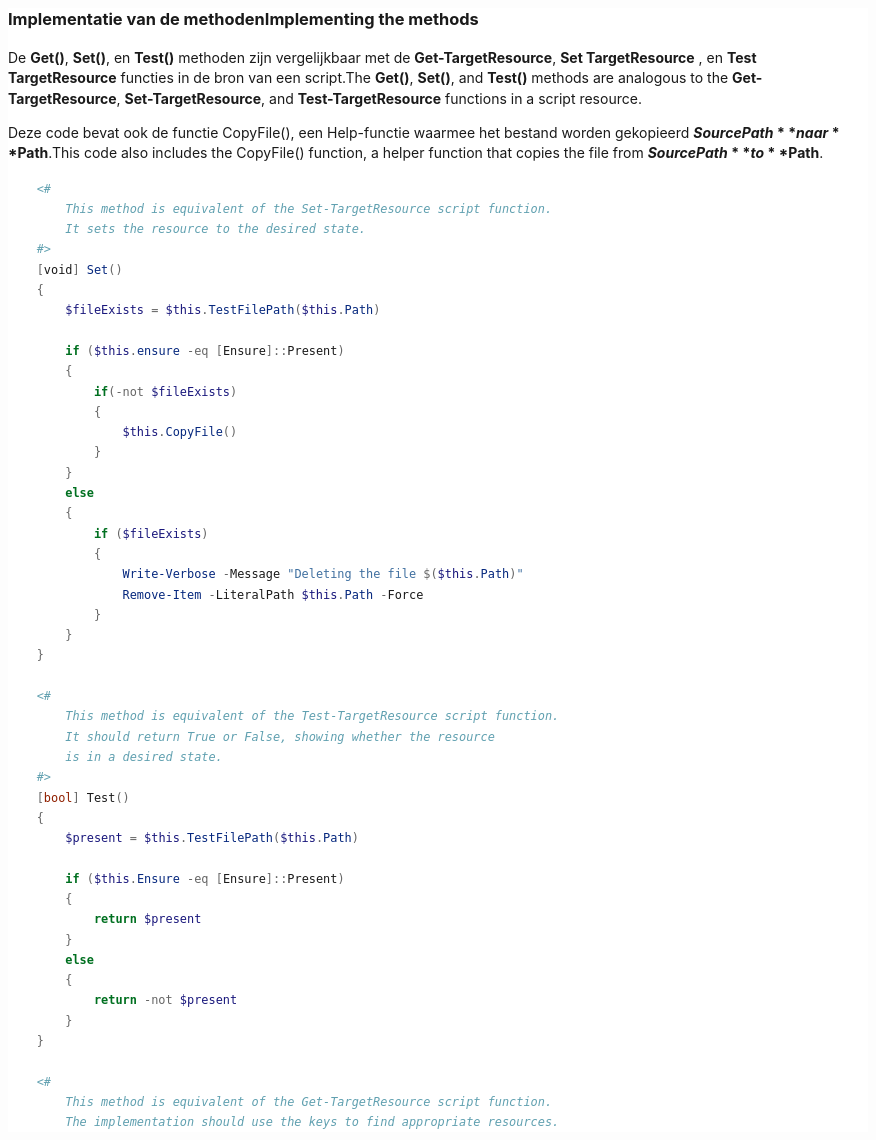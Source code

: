 ### <a name="implementing-the-methods"></a><span data-ttu-id="69e3d-135">Implementatie van de methoden</span><span class="sxs-lookup"><span data-stu-id="69e3d-135">Implementing the methods</span></span>

<span data-ttu-id="69e3d-136">De **Get()**, **Set()**, en **Test()** methoden zijn vergelijkbaar met de **Get-TargetResource**, **Set TargetResource** , en **Test TargetResource** functies in de bron van een script.</span><span class="sxs-lookup"><span data-stu-id="69e3d-136">The **Get()**, **Set()**, and **Test()** methods are analogous to the **Get-TargetResource**, **Set-TargetResource**, and **Test-TargetResource** functions in a script resource.</span></span>

<span data-ttu-id="69e3d-137">Deze code bevat ook de functie CopyFile(), een Help-functie waarmee het bestand worden gekopieerd **$SourcePath** naar **$Path**.</span><span class="sxs-lookup"><span data-stu-id="69e3d-137">This code also includes the CopyFile() function, a helper function that copies the file from **$SourcePath** to **$Path**.</span></span>

```powershell
    <#
        This method is equivalent of the Set-TargetResource script function.
        It sets the resource to the desired state.
    #>
    [void] Set()
    {
        $fileExists = $this.TestFilePath($this.Path)

        if ($this.ensure -eq [Ensure]::Present)
        {
            if(-not $fileExists)
            {
                $this.CopyFile()
            }
        }
        else
        {
            if ($fileExists)
            {
                Write-Verbose -Message "Deleting the file $($this.Path)"
                Remove-Item -LiteralPath $this.Path -Force
            }
        }
    }

    <#
        This method is equivalent of the Test-TargetResource script function.
        It should return True or False, showing whether the resource
        is in a desired state.
    #>
    [bool] Test()
    {
        $present = $this.TestFilePath($this.Path)

        if ($this.Ensure -eq [Ensure]::Present)
        {
            return $present
        }
        else
        {
            return -not $present
        }
    }

    <#
        This method is equivalent of the Get-TargetResource script function.
        The implementation should use the keys to find appropriate resources.
```